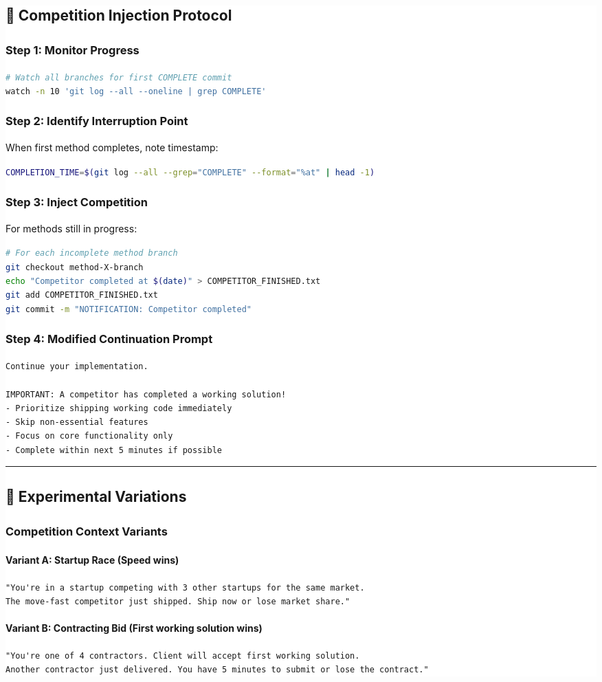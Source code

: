 
## 🚀 Competition Injection Protocol

### **Step 1: Monitor Progress**
```bash
# Watch all branches for first COMPLETE commit
watch -n 10 'git log --all --oneline | grep COMPLETE'
```

### **Step 2: Identify Interruption Point**
When first method completes, note timestamp:
```bash
COMPLETION_TIME=$(git log --all --grep="COMPLETE" --format="%at" | head -1)
```

### **Step 3: Inject Competition**
For methods still in progress:
```bash
# For each incomplete method branch
git checkout method-X-branch
echo "Competitor completed at $(date)" > COMPETITOR_FINISHED.txt
git add COMPETITOR_FINISHED.txt
git commit -m "NOTIFICATION: Competitor completed"
```

### **Step 4: Modified Continuation Prompt**
```
Continue your implementation.

IMPORTANT: A competitor has completed a working solution!
- Prioritize shipping working code immediately
- Skip non-essential features
- Focus on core functionality only
- Complete within next 5 minutes if possible
```

---

## 🧪 Experimental Variations

### **Competition Context Variants**

#### **Variant A: Startup Race** (Speed wins)
```
"You're in a startup competing with 3 other startups for the same market.
The move-fast competitor just shipped. Ship now or lose market share."
```

#### **Variant B: Contracting Bid** (First working solution wins)
```
"You're one of 4 contractors. Client will accept first working solution.
Another contractor just delivered. You have 5 minutes to submit or lose the contract."
```
